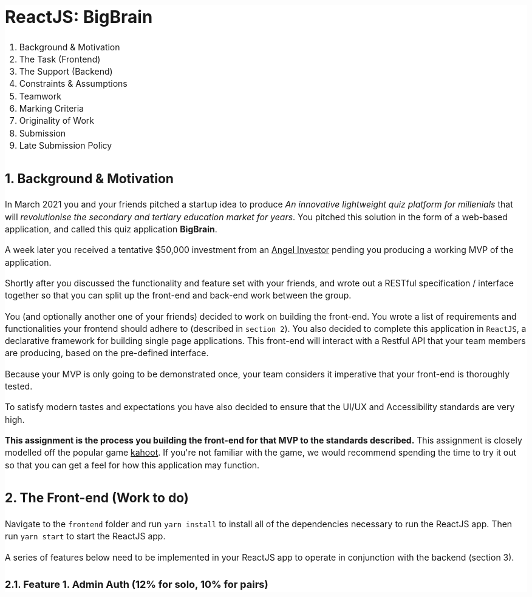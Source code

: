 # ReactJS: BigBrain

1. Background & Motivation
2. The Task (Frontend)
3. The Support (Backend)
4. Constraints & Assumptions
5. Teamwork
6. Marking Criteria
7. Originality of Work
8. Submission
9. Late Submission Policy

## 1. Background & Motivation

In March 2021 you and your friends pitched a startup idea to produce _An innovative lightweight quiz platform for millenials_ that will _revolutionise the secondary and tertiary education market for years_. You pitched this solution in the form of a web-based application, and called this quiz application **BigBrain**.

A week later you received a tentative $50,000 investment from an [Angel Investor](https://en.wikipedia.org/wiki/Angel_investor) pending you producing a working MVP of the application.

Shortly after you discussed the functionality and feature set with your friends, and wrote out a RESTful specification / interface together so that you can split up the front-end and back-end work between the group.

You (and optionally another one of your friends) decided to work on building the front-end. You wrote a list of requirements and functionalities your frontend should adhere to (described in `section 2`). You also decided to complete this application in `ReactJS`, a declarative framework for building single page applications. This front-end will interact with a Restful API that your team members are producing, based on the pre-defined interface.

Because your MVP is only going to be demonstrated once, your team considers it imperative that your front-end is thoroughly tested.

To satisfy modern tastes and expectations you have also decided to ensure that the UI/UX and Accessibility standards are very high.

**This assignment is the process you building the front-end for that MVP to the standards described.** This assignment is closely modelled off the popular game [kahoot](https://kahoot.com/). If you're not familiar with the game, we would recommend spending the time to try it out so that you can get a feel for how this application may function.

## 2. The Front-end (Work to do)

Navigate to the `frontend` folder and run `yarn install` to install all of the dependencies necessary to run the ReactJS app. Then run `yarn start` to start the ReactJS app.

A series of features below need to be implemented in your ReactJS app to operate in conjunction with the backend (section 3).

### 2.1. Feature 1. Admin Auth (12% for solo, 10% for pairs)
